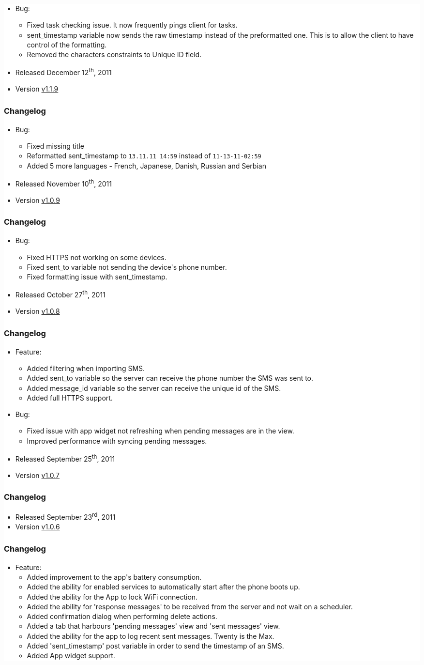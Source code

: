* Bug:
    * Fixed task checking issue. It now frequently pings client for tasks.
    * sent_timestamp variable  now sends the raw timestamp instead of the preformatted one. This is to allow the client to have control of the formatting.
    * Removed the characters constraints to Unique ID field.


* Released December 12<sup>th</sup>, 2011
* Version [v1.1.9](https://github.com/ushahidi/SMSSync/tree/v1.1.9)
### Changelog

* Bug:
    * Fixed missing title
    * Reformatted sent_timestamp to `13.11.11 14:59` instead of `11-13-11-02:59`
    * Added 5 more languages - French, Japanese, Danish, Russian and Serbian

* Released November 10<sup>th</sup>, 2011
* Version [v1.0.9](https://github.com/ushahidi/SMSSync/tree/v1.0.9)

### Changelog

* Bug:
    * Fixed HTTPS not working on some devices.
    * Fixed sent_to variable not sending the device's phone number. 
    * Fixed formatting issue with sent_timestamp.

* Released October 27<sup>th</sup>, 2011
* Version [v1.0.8](https://github.com/ushahidi/SMSSync/tree/v1.0.8)

### Changelog

* Feature:
    * Added filtering when importing SMS.
    * Added sent_to variable so the server can receive the phone number the SMS was sent to.
    * Added message_id variable so the server can receive the unique id of the SMS.
    * Added full HTTPS support.
  
* Bug:
    * Fixed issue with app widget not refreshing when pending messages are in the view.
    * Improved performance with syncing pending messages. 


* Released September 25<sup>th</sup>, 2011
* Version [v1.0.7](https://github.com/ushahidi/SMSSync/tree/v1.0.7)

### Changelog


* Released September 23<sup>rd</sup>, 2011
* Version [v1.0.6](https://github.com/ushahidi/SMSSync/tree/v1.0.6)

### Changelog

* Feature:
    * Added improvement to the app's battery consumption.
    * Added the ability for enabled services to automatically start after the phone boots up.
    * Added the ability for the App to lock WiFi connection.
    * Added the ability for 'response messages' to be received from the server and not wait on a scheduler.
    * Added confirmation dialog when performing delete actions.
    * Added a tab that harbours 'pending messages' view and 'sent messages' view.
    * Added the ability for the app to log recent sent messages. Twenty is the Max.
    * Added 'sent_timestamp' post variable in order to send the timestamp of an SMS.
    * Added App widget support.
